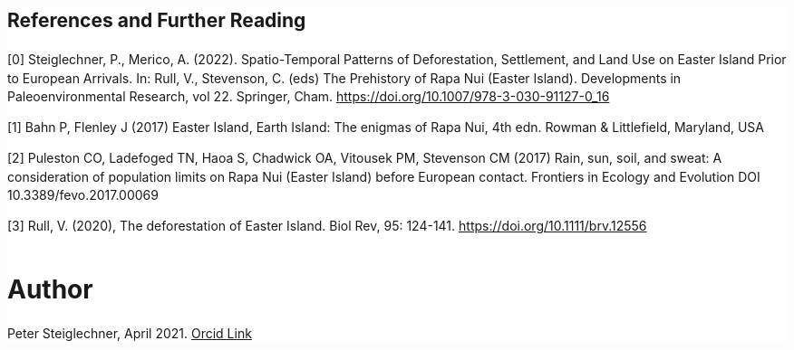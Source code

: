 
## References and Further Reading
<a id="0">[0]</a>
Steiglechner, P., Merico, A. (2022). Spatio-Temporal Patterns of Deforestation, Settlement, and Land Use on Easter Island Prior to European Arrivals. In: Rull, V., Stevenson, C. (eds) The Prehistory of Rapa Nui (Easter Island). Developments in Paleoenvironmental Research, vol 22. Springer, Cham. https://doi.org/10.1007/978-3-030-91127-0_16

<a id="1">[1]</a>
Bahn P, Flenley J (2017) Easter Island, Earth Island: The enigmas of Rapa Nui, 4th edn. Rowman & Littlefield, Maryland, USA

<a id="2">[2]</a>
Puleston CO, Ladefoged TN, Haoa S, Chadwick OA, Vitousek PM, Stevenson CM
(2017) Rain, sun, soil, and sweat: A consideration of population limits on Rapa Nui (Easter Island) before European contact. Frontiers in Ecology and Evolution DOI 10.3389/fevo.2017.00069

<a id="3">[3]</a>
Rull, V. (2020), The deforestation of Easter Island. Biol Rev, 95: 124-141. https://doi.org/10.1111/brv.12556

# Author
Peter Steiglechner, April 2021. [Orcid Link](https://orcid.org/0000-0002-1937-5983)

